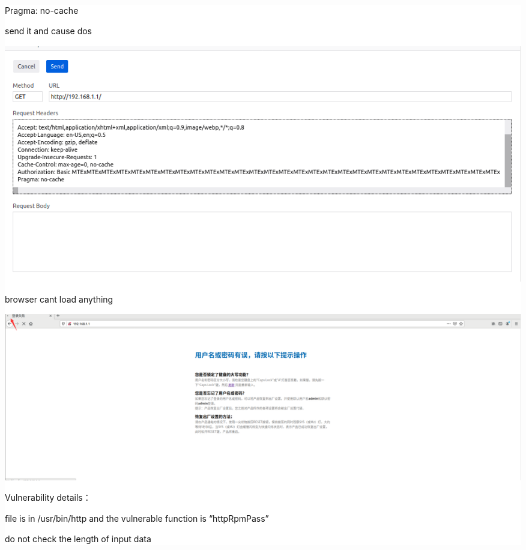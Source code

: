 Pragma: no-cache

send it and cause dos

![](3.png)



browser cant load anything

![](4.png)

Vulnerability details：

file is in /usr/bin/http and the vulnerable function is “httpRpmPass”

do not check the length of input data 
